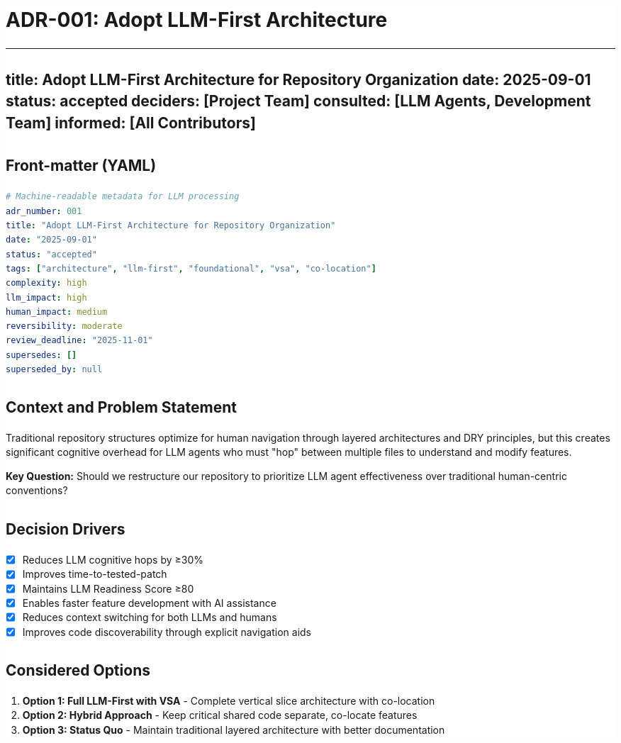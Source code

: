 # ADR-001: Adopt LLM-First Architecture

---
title: Adopt LLM-First Architecture for Repository Organization
date: 2025-09-01
status: accepted
deciders: [Project Team]
consulted: [LLM Agents, Development Team]
informed: [All Contributors]
---

## Front-matter (YAML)
```yaml
# Machine-readable metadata for LLM processing
adr_number: 001
title: "Adopt LLM-First Architecture for Repository Organization"
date: "2025-09-01"
status: "accepted"
tags: ["architecture", "llm-first", "foundational", "vsa", "co-location"]
complexity: high
llm_impact: high
human_impact: medium
reversibility: moderate
review_deadline: "2025-11-01"
supersedes: []
superseded_by: null
```

## Context and Problem Statement

Traditional repository structures optimize for human navigation through layered architectures and DRY principles, but this creates significant cognitive overhead for LLM agents who must "hop" between multiple files to understand and modify features.

**Key Question:** Should we restructure our repository to prioritize LLM agent effectiveness over traditional human-centric conventions?

## Decision Drivers

- [x] Reduces LLM cognitive hops by ≥30%
- [x] Improves time-to-tested-patch
- [x] Maintains LLM Readiness Score ≥80
- [x] Enables faster feature development with AI assistance
- [x] Reduces context switching for both LLMs and humans
- [x] Improves code discoverability through explicit navigation aids

## Considered Options

1. **Option 1: Full LLM-First with VSA** - Complete vertical slice architecture with co-location
2. **Option 2: Hybrid Approach** - Keep critical shared code separate, co-locate features
3. **Option 3: Status Quo** - Maintain traditional layered architecture with better documentation
